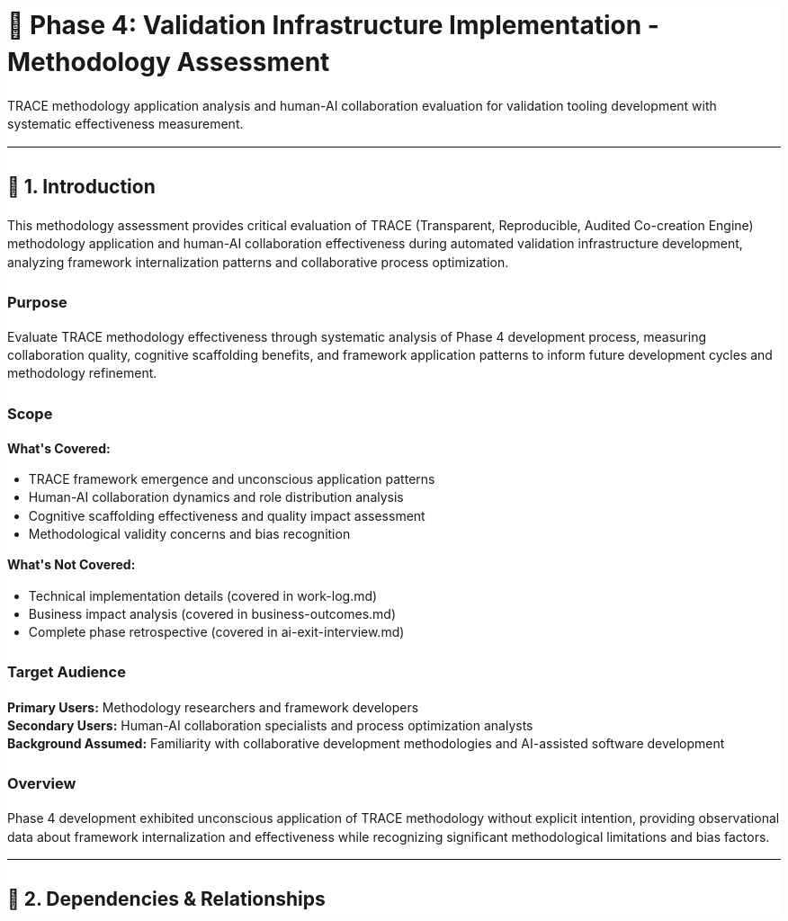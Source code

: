 

# 📄 **Phase 4: Validation Infrastructure Implementation - Methodology Assessment**

TRACE methodology application analysis and human-AI collaboration evaluation for validation tooling development with systematic effectiveness measurement.

---

## 📖 **1. Introduction**

This methodology assessment provides critical evaluation of TRACE (Transparent, Reproducible, Audited Co-creation Engine) methodology application and human-AI collaboration effectiveness during automated validation infrastructure development, analyzing framework internalization patterns and collaborative process optimization.

### Purpose

Evaluate TRACE methodology effectiveness through systematic analysis of Phase 4 development process, measuring collaboration quality, cognitive scaffolding benefits, and framework application patterns to inform future development cycles and methodology refinement.

### Scope

**What's Covered:**

- TRACE framework emergence and unconscious application patterns
- Human-AI collaboration dynamics and role distribution analysis
- Cognitive scaffolding effectiveness and quality impact assessment
- Methodological validity concerns and bias recognition

**What's Not Covered:**

- Technical implementation details (covered in work-log.md)
- Business impact analysis (covered in business-outcomes.md)
- Complete phase retrospective (covered in ai-exit-interview.md)

### Target Audience

**Primary Users:** Methodology researchers and framework developers  
**Secondary Users:** Human-AI collaboration specialists and process optimization analysts  
**Background Assumed:** Familiarity with collaborative development methodologies and AI-assisted software development

### Overview

Phase 4 development exhibited unconscious application of TRACE methodology without explicit intention, providing observational data about framework internalization and effectiveness while recognizing significant methodological limitations and bias factors.

---

## 🔗 **2. Dependencies & Relationships**
